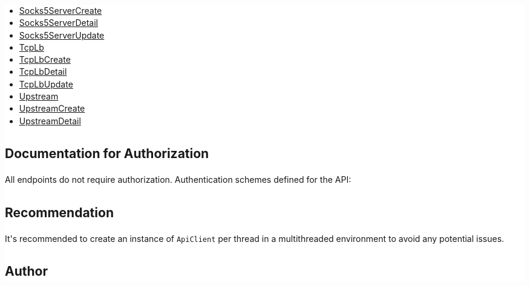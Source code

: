  - [Socks5ServerCreate](docs/Socks5ServerCreate.md)
 - [Socks5ServerDetail](docs/Socks5ServerDetail.md)
 - [Socks5ServerUpdate](docs/Socks5ServerUpdate.md)
 - [TcpLb](docs/TcpLb.md)
 - [TcpLbCreate](docs/TcpLbCreate.md)
 - [TcpLbDetail](docs/TcpLbDetail.md)
 - [TcpLbUpdate](docs/TcpLbUpdate.md)
 - [Upstream](docs/Upstream.md)
 - [UpstreamCreate](docs/UpstreamCreate.md)
 - [UpstreamDetail](docs/UpstreamDetail.md)


## Documentation for Authorization

All endpoints do not require authorization.
Authentication schemes defined for the API:

## Recommendation

It's recommended to create an instance of `ApiClient` per thread in a multithreaded environment to avoid any potential issues.

## Author



